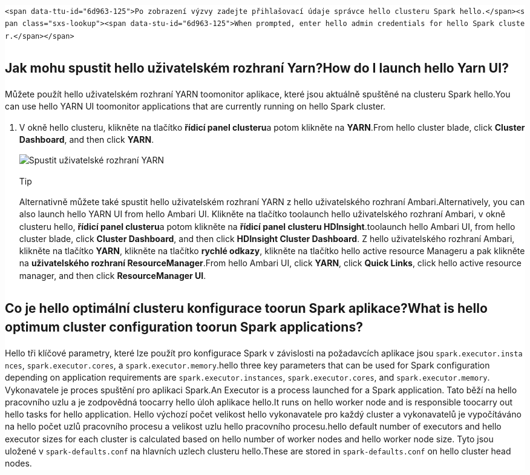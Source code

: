     <span data-ttu-id="6d963-125">Po zobrazení výzvy zadejte přihlašovací údaje správce hello clusteru Spark hello.</span><span class="sxs-lookup"><span data-stu-id="6d963-125">When prompted, enter hello admin credentials for hello Spark cluster.</span></span>

## <a name="how-do-i-launch-hello-yarn-ui"></a><span data-ttu-id="6d963-126">Jak mohu spustit hello uživatelském rozhraní Yarn?</span><span class="sxs-lookup"><span data-stu-id="6d963-126">How do I launch hello Yarn UI?</span></span>
<span data-ttu-id="6d963-127">Můžete použít hello uživatelském rozhraní YARN toomonitor aplikace, které jsou aktuálně spuštěné na clusteru Spark hello.</span><span class="sxs-lookup"><span data-stu-id="6d963-127">You can use hello YARN UI toomonitor applications that are currently running on hello Spark cluster.</span></span>

1. <span data-ttu-id="6d963-128">V okně hello clusteru, klikněte na tlačítko **řídicí panel clusteru**a potom klikněte na **YARN**.</span><span class="sxs-lookup"><span data-stu-id="6d963-128">From hello cluster blade, click **Cluster Dashboard**, and then click **YARN**.</span></span>

    ![Spustit uživatelské rozhraní YARN](./media/hdinsight-apache-spark-resource-manager/launch-yarn-ui.png)

   > [!TIP]
   > <span data-ttu-id="6d963-130">Alternativně můžete také spustit hello uživatelském rozhraní YARN z hello uživatelského rozhraní Ambari.</span><span class="sxs-lookup"><span data-stu-id="6d963-130">Alternatively, you can also launch hello YARN UI from hello Ambari UI.</span></span> <span data-ttu-id="6d963-131">Klikněte na tlačítko toolaunch hello uživatelského rozhraní Ambari, v okně clusteru hello, **řídicí panel clusteru**a potom klikněte na **řídicí panel clusteru HDInsight**.</span><span class="sxs-lookup"><span data-stu-id="6d963-131">toolaunch hello Ambari UI, from hello cluster blade, click **Cluster Dashboard**, and then click **HDInsight Cluster Dashboard**.</span></span> <span data-ttu-id="6d963-132">Z hello uživatelského rozhraní Ambari, klikněte na tlačítko **YARN**, klikněte na tlačítko **rychlé odkazy**, klikněte na tlačítko hello active resource Manageru a pak klikněte na **uživatelského rozhraní ResourceManager**.</span><span class="sxs-lookup"><span data-stu-id="6d963-132">From hello Ambari UI, click **YARN**, click **Quick Links**, click hello active resource manager, and then click **ResourceManager UI**.</span></span>
   >
   >

## <a name="what-is-hello-optimum-cluster-configuration-toorun-spark-applications"></a><span data-ttu-id="6d963-133">Co je hello optimální clusteru konfigurace toorun Spark aplikace?</span><span class="sxs-lookup"><span data-stu-id="6d963-133">What is hello optimum cluster configuration toorun Spark applications?</span></span>
<span data-ttu-id="6d963-134">Hello tři klíčové parametry, které lze použít pro konfigurace Spark v závislosti na požadavcích aplikace jsou `spark.executor.instances`, `spark.executor.cores`, a `spark.executor.memory`.</span><span class="sxs-lookup"><span data-stu-id="6d963-134">hello three key parameters that can be used for Spark configuration depending on application requirements are `spark.executor.instances`, `spark.executor.cores`, and `spark.executor.memory`.</span></span> <span data-ttu-id="6d963-135">Vykonavatele je proces spuštění pro aplikaci Spark.</span><span class="sxs-lookup"><span data-stu-id="6d963-135">An Executor is a process launched for a Spark application.</span></span> <span data-ttu-id="6d963-136">Tato běží na hello pracovního uzlu a je zodpovědná toocarry hello úloh aplikace hello.</span><span class="sxs-lookup"><span data-stu-id="6d963-136">It runs on hello worker node and is responsible toocarry out hello tasks for hello application.</span></span> <span data-ttu-id="6d963-137">Hello výchozí počet velikost hello vykonavatele pro každý cluster a vykonavatelů je vypočítáváno na hello počet uzlů pracovního procesu a velikost uzlu hello pracovního procesu.</span><span class="sxs-lookup"><span data-stu-id="6d963-137">hello default number of executors and hello executor sizes for each cluster is calculated based on hello number of worker nodes and hello worker node size.</span></span> <span data-ttu-id="6d963-138">Tyto jsou uložené v `spark-defaults.conf` na hlavních uzlech clusteru hello.</span><span class="sxs-lookup"><span data-stu-id="6d963-138">These are stored in `spark-defaults.conf` on hello cluster head nodes.</span></span>
